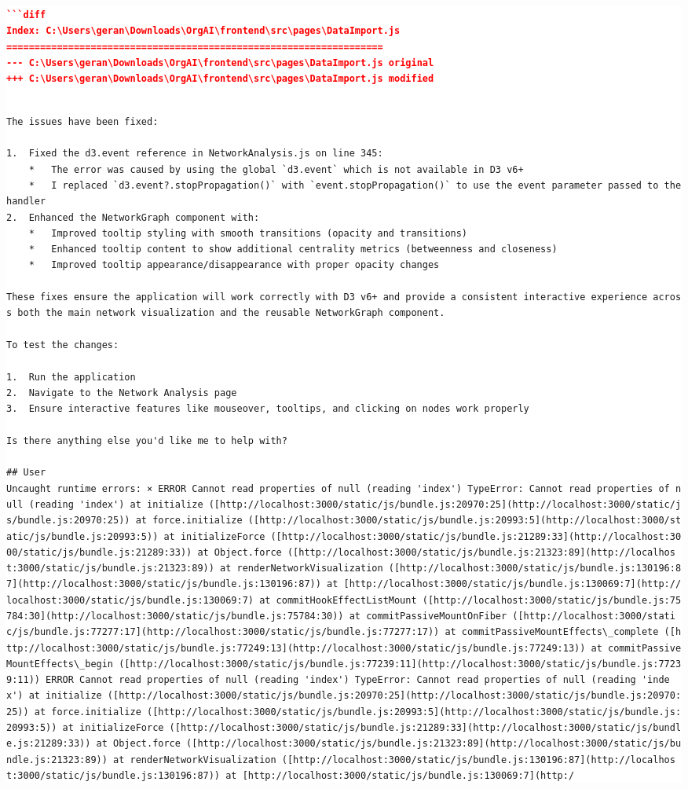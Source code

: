 ```json
```diff 
Index: C:\Users\geran\Downloads\OrgAI\frontend\src\pages\DataImport.js 
=================================================================== 
--- C:\Users\geran\Downloads\OrgAI\frontend\src\pages\DataImport.js original 
+++ C:\Users\geran\Downloads\OrgAI\frontend\src\pages\DataImport.js modified 
```
```

The issues have been fixed:

1.  Fixed the d3.event reference in NetworkAnalysis.js on line 345:
    *   The error was caused by using the global `d3.event` which is not available in D3 v6+
    *   I replaced `d3.event?.stopPropagation()` with `event.stopPropagation()` to use the event parameter passed to the handler
2.  Enhanced the NetworkGraph component with:
    *   Improved tooltip styling with smooth transitions (opacity and transitions)
    *   Enhanced tooltip content to show additional centrality metrics (betweenness and closeness)
    *   Improved tooltip appearance/disappearance with proper opacity changes

These fixes ensure the application will work correctly with D3 v6+ and provide a consistent interactive experience across both the main network visualization and the reusable NetworkGraph component.

To test the changes:

1.  Run the application
2.  Navigate to the Network Analysis page
3.  Ensure interactive features like mouseover, tooltips, and clicking on nodes work properly

Is there anything else you'd like me to help with?

## User
Uncaught runtime errors: × ERROR Cannot read properties of null (reading 'index') TypeError: Cannot read properties of null (reading 'index') at initialize ([http://localhost:3000/static/js/bundle.js:20970:25](http://localhost:3000/static/js/bundle.js:20970:25)) at force.initialize ([http://localhost:3000/static/js/bundle.js:20993:5](http://localhost:3000/static/js/bundle.js:20993:5)) at initializeForce ([http://localhost:3000/static/js/bundle.js:21289:33](http://localhost:3000/static/js/bundle.js:21289:33)) at Object.force ([http://localhost:3000/static/js/bundle.js:21323:89](http://localhost:3000/static/js/bundle.js:21323:89)) at renderNetworkVisualization ([http://localhost:3000/static/js/bundle.js:130196:87](http://localhost:3000/static/js/bundle.js:130196:87)) at [http://localhost:3000/static/js/bundle.js:130069:7](http://localhost:3000/static/js/bundle.js:130069:7) at commitHookEffectListMount ([http://localhost:3000/static/js/bundle.js:75784:30](http://localhost:3000/static/js/bundle.js:75784:30)) at commitPassiveMountOnFiber ([http://localhost:3000/static/js/bundle.js:77277:17](http://localhost:3000/static/js/bundle.js:77277:17)) at commitPassiveMountEffects\_complete ([http://localhost:3000/static/js/bundle.js:77249:13](http://localhost:3000/static/js/bundle.js:77249:13)) at commitPassiveMountEffects\_begin ([http://localhost:3000/static/js/bundle.js:77239:11](http://localhost:3000/static/js/bundle.js:77239:11)) ERROR Cannot read properties of null (reading 'index') TypeError: Cannot read properties of null (reading 'index') at initialize ([http://localhost:3000/static/js/bundle.js:20970:25](http://localhost:3000/static/js/bundle.js:20970:25)) at force.initialize ([http://localhost:3000/static/js/bundle.js:20993:5](http://localhost:3000/static/js/bundle.js:20993:5)) at initializeForce ([http://localhost:3000/static/js/bundle.js:21289:33](http://localhost:3000/static/js/bundle.js:21289:33)) at Object.force ([http://localhost:3000/static/js/bundle.js:21323:89](http://localhost:3000/static/js/bundle.js:21323:89)) at renderNetworkVisualization ([http://localhost:3000/static/js/bundle.js:130196:87](http://localhost:3000/static/js/bundle.js:130196:87)) at [http://localhost:3000/static/js/bundle.js:130069:7](http:/